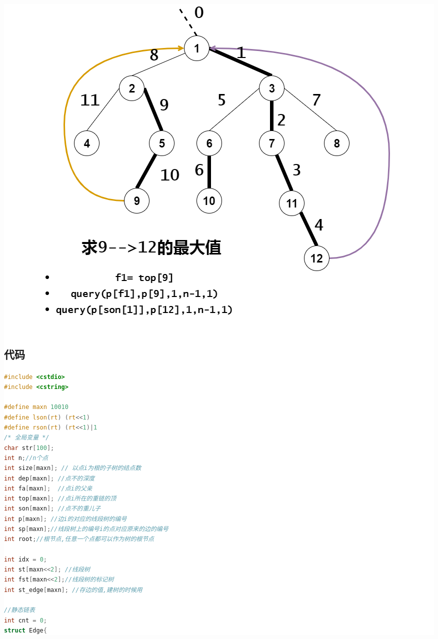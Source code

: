 ![4](./4.png)

## 代码

```c
#include <cstdio>
#include <cstring>

#define maxn 10010
#define lson(rt) (rt<<1)
#define rson(rt) (rt<<1)|1
/* 全局变量 */
char str[100];
int n;//n个点
int size[maxn]; // 以点i为根的子树的结点数
int dep[maxn]; //点不的深度
int fa[maxn];  //点i的父亲
int top[maxn]; //点i所在的重链的顶
int son[maxn]; //点不的重儿子
int p[maxn]; //边i的对应的线段树的编号
int sp[maxn];//线段树上的编号i的点对应原来的边的编号
int root;//根节点,任意一个点都可以作为树的根节点

int idx = 0;
int st[maxn<<2]; //线段树
int fst[maxn<<2];//线段树的标记树
int st_edge[maxn]; //存边的值,建树的时候用

//静态链表
int cnt = 0;
struct Edge{
```